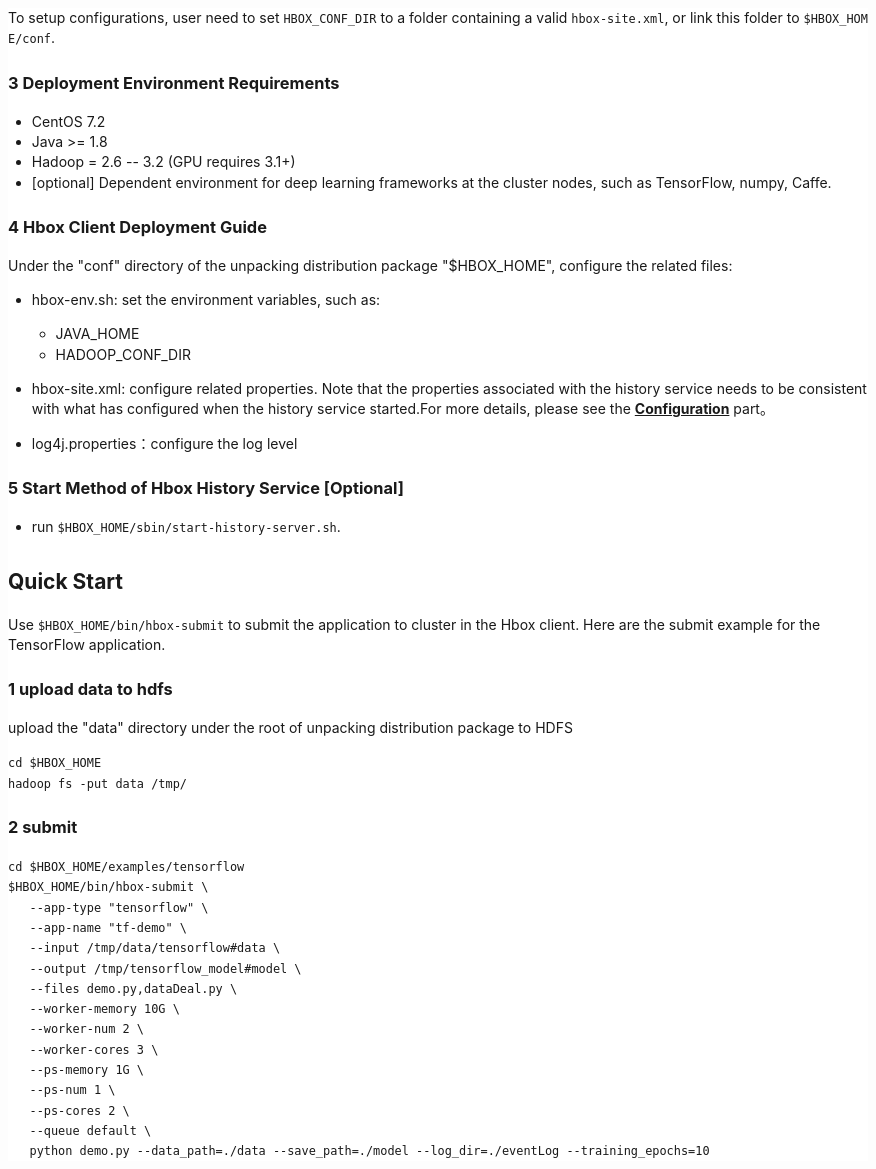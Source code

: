 To setup configurations, user need to set `HBOX_CONF_DIR` to a folder containing a valid `hbox-site.xml`,
or link this folder to `$HBOX_HOME/conf`.


### 3 Deployment Environment Requirements  

- CentOS 7.2  
- Java >= 1.8
- Hadoop = 2.6 -- 3.2 (GPU requires 3.1+)
- [optional] Dependent environment for deep learning frameworks at the cluster nodes, such as TensorFlow, numpy, Caffe.  


### 4 Hbox Client Deployment Guide  
Under the "conf" directory of the unpacking distribution package "$HBOX_HOME", configure the related files:  

- hbox-env.sh: set the environment variables, such as:  
  + JAVA\_HOME  
  + HADOOP\_CONF\_DIR    

- hbox-site.xml: configure related properties. Note that the properties associated with the history service needs to be consistent with what has configured when the history service started.For more details, please see the [**Configuration**](./doc/configure.md) part。  

- log4j.properties：configure the log level  


### 5 Start Method of Hbox History Service [Optional]     

- run `$HBOX_HOME/sbin/start-history-server.sh`.  


## Quick Start

Use `$HBOX_HOME/bin/hbox-submit` to submit the application to cluster in the Hbox client.
Here are the submit example for the TensorFlow application.
### 1 upload data to hdfs  
upload the "data" directory under the root of unpacking distribution package to HDFS  

    cd $HBOX_HOME  
    hadoop fs -put data /tmp/ 

### 2 submit
    cd $HBOX_HOME/examples/tensorflow
    $HBOX_HOME/bin/hbox-submit \
       --app-type "tensorflow" \
       --app-name "tf-demo" \
       --input /tmp/data/tensorflow#data \
       --output /tmp/tensorflow_model#model \
       --files demo.py,dataDeal.py \
       --worker-memory 10G \
       --worker-num 2 \
       --worker-cores 3 \
       --ps-memory 1G \
       --ps-num 1 \
       --ps-cores 2 \
       --queue default \
       python demo.py --data_path=./data --save_path=./model --log_dir=./eventLog --training_epochs=10
